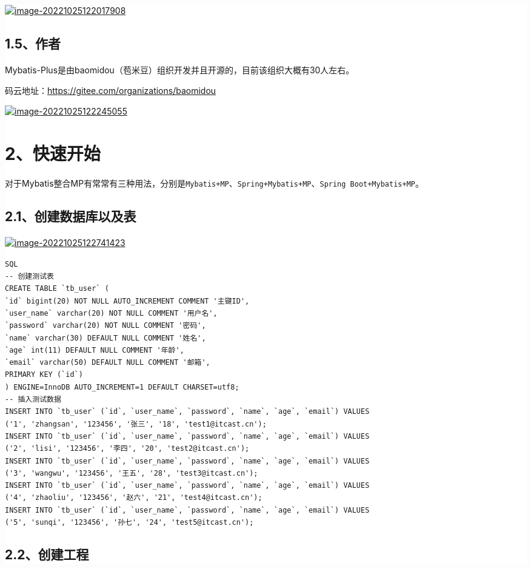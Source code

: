[![image-20221025122017908](https://weishao-996.github.io/img/%E9%BB%91%E9%A9%AC%E7%A8%8B%E5%BA%8F%E5%91%98-Mybatis-Plus/image-20221025122017908.png)](https://weishao-996.github.io/img/黑马程序员-Mybatis-Plus/image-20221025122017908.png)

## 1.5、作者

Mybatis-Plus是由baomidou（苞米豆）组织开发并且开源的，目前该组织大概有30人左右。

码云地址：https://gitee.com/organizations/baomidou

[![image-20221025122245055](https://weishao-996.github.io/img/%E9%BB%91%E9%A9%AC%E7%A8%8B%E5%BA%8F%E5%91%98-Mybatis-Plus/image-20221025122245055.png)](https://weishao-996.github.io/img/黑马程序员-Mybatis-Plus/image-20221025122245055.png)

# 2、快速开始

对于Mybatis整合MP有常常有三种用法，分别是`Mybatis+MP`、`Spring+Mybatis+MP`、`Spring Boot+Mybatis+MP`。

## 2.1、创建数据库以及表

[![image-20221025122741423](https://weishao-996.github.io/img/%E9%BB%91%E9%A9%AC%E7%A8%8B%E5%BA%8F%E5%91%98-Mybatis-Plus/image-20221025122741423.png)](https://weishao-996.github.io/img/黑马程序员-Mybatis-Plus/image-20221025122741423.png)

```
SQL
-- 创建测试表
CREATE TABLE `tb_user` (
`id` bigint(20) NOT NULL AUTO_INCREMENT COMMENT '主键ID',
`user_name` varchar(20) NOT NULL COMMENT '用户名',
`password` varchar(20) NOT NULL COMMENT '密码',
`name` varchar(30) DEFAULT NULL COMMENT '姓名',
`age` int(11) DEFAULT NULL COMMENT '年龄',
`email` varchar(50) DEFAULT NULL COMMENT '邮箱',
PRIMARY KEY (`id`)
) ENGINE=InnoDB AUTO_INCREMENT=1 DEFAULT CHARSET=utf8;
-- 插入测试数据
INSERT INTO `tb_user` (`id`, `user_name`, `password`, `name`, `age`, `email`) VALUES
('1', 'zhangsan', '123456', '张三', '18', 'test1@itcast.cn');
INSERT INTO `tb_user` (`id`, `user_name`, `password`, `name`, `age`, `email`) VALUES
('2', 'lisi', '123456', '李四', '20', 'test2@itcast.cn');
INSERT INTO `tb_user` (`id`, `user_name`, `password`, `name`, `age`, `email`) VALUES
('3', 'wangwu', '123456', '王五', '28', 'test3@itcast.cn');
INSERT INTO `tb_user` (`id`, `user_name`, `password`, `name`, `age`, `email`) VALUES
('4', 'zhaoliu', '123456', '赵六', '21', 'test4@itcast.cn');
INSERT INTO `tb_user` (`id`, `user_name`, `password`, `name`, `age`, `email`) VALUES
('5', 'sunqi', '123456', '孙七', '24', 'test5@itcast.cn');
```

## 2.2、创建工程
